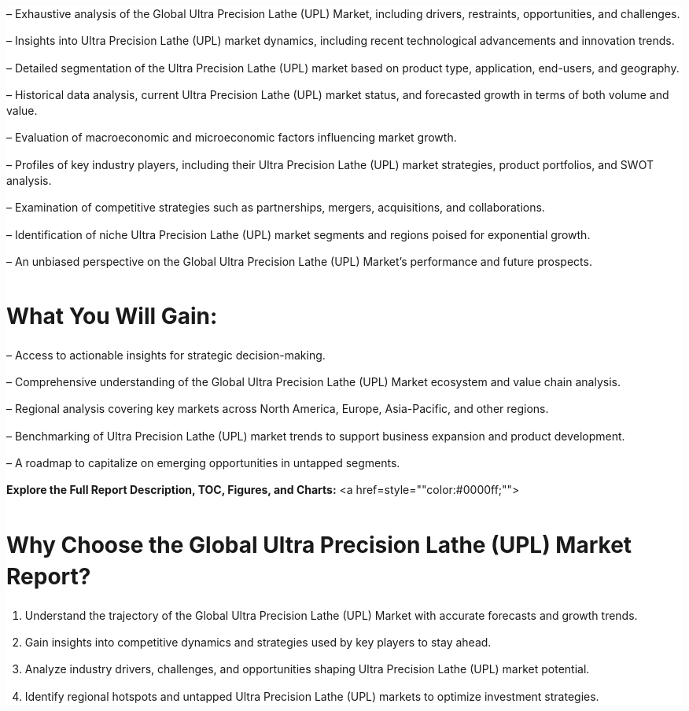 – Exhaustive analysis of the Global Ultra Precision Lathe (UPL) Market, including drivers, restraints, opportunities, and challenges.

– Insights into Ultra Precision Lathe (UPL) market dynamics, including recent technological advancements and innovation trends.

– Detailed segmentation of the Ultra Precision Lathe (UPL) market based on product type, application, end-users, and geography.

– Historical data analysis, current Ultra Precision Lathe (UPL) market status, and forecasted growth in terms of both volume and value.

– Evaluation of macroeconomic and microeconomic factors influencing market growth.

– Profiles of key industry players, including their Ultra Precision Lathe (UPL) market strategies, product portfolios, and SWOT analysis.

– Examination of competitive strategies such as partnerships, mergers, acquisitions, and collaborations.

– Identification of niche Ultra Precision Lathe (UPL) market segments and regions poised for exponential growth.

– An unbiased perspective on the Global Ultra Precision Lathe (UPL) Market’s performance and future prospects.

# <strong>What You Will Gain:</strong>

– Access to actionable insights for strategic decision-making.

– Comprehensive understanding of the Global Ultra Precision Lathe (UPL) Market ecosystem and value chain analysis.

– Regional analysis covering key markets across North America, Europe, Asia-Pacific, and other regions.

– Benchmarking of Ultra Precision Lathe (UPL) market trends to support business expansion and product development.

– A roadmap to capitalize on emerging opportunities in untapped segments.

<strong>Explore the Full Report Description, TOC, Figures, and Charts:</strong>
<a href=style=""color:#0000ff;""></a>

# <strong>Why Choose the Global Ultra Precision Lathe (UPL) Market Report?</strong>

1. Understand the trajectory of the Global Ultra Precision Lathe (UPL) Market with accurate forecasts and growth trends.

2. Gain insights into competitive dynamics and strategies used by key players to stay ahead.

3. Analyze industry drivers, challenges, and opportunities shaping Ultra Precision Lathe (UPL) market potential.

4. Identify regional hotspots and untapped Ultra Precision Lathe (UPL) markets to optimize investment strategies.
